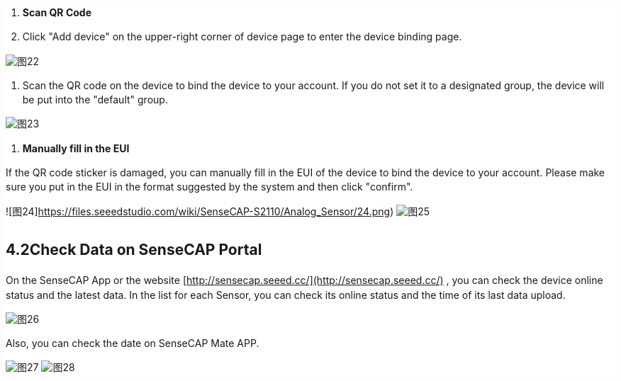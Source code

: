 1. **Scan QR Code**

1. Click "Add device" on the upper-right corner of device page to enter the device binding page.

![图22](https://files.seeedstudio.com/wiki/SenseCAP-S2110/Analog_Sensor/22.png)

1. Scan the QR code on the device to bind the device to your account. If you do not set it to a designated group, the device will be put into the "default" group.

![图23](https://files.seeedstudio.com/wiki/SenseCAP-S2110/Analog_Sensor/23.png)

1. **Manually fill in the EUI**

If the QR code sticker is damaged, you can manually fill in the EUI of the device to bind the device to your account. Please make sure you put in the EUI in the format suggested by the system and then click "confirm".

![图24]https://files.seeedstudio.com/wiki/SenseCAP-S2110/Analog_Sensor/24.png) ![图25](https://files.seeedstudio.com/wiki/SenseCAP-S2110/Analog_Sensor/25.png)

## 4.2Check Data on SenseCAP Portal

On the SenseCAP App or the website [http://sensecap.seeed.cc/](http://sensecap.seeed.cc/) , you can check the device online status and the latest data. In the list for each Sensor, you can check its online status and the time of its last data upload.

![图26](https://files.seeedstudio.com/wiki/SenseCAP-S2110/Analog_Sensor/26.png)

Also, you can check the date on SenseCAP Mate APP.

![图27](https://files.seeedstudio.com/wiki/SenseCAP-S2110/Analog_Sensor/27.png) ![图28](https://files.seeedstudio.com/wiki/SenseCAP-S2110/Analog_Sensor/28.png)